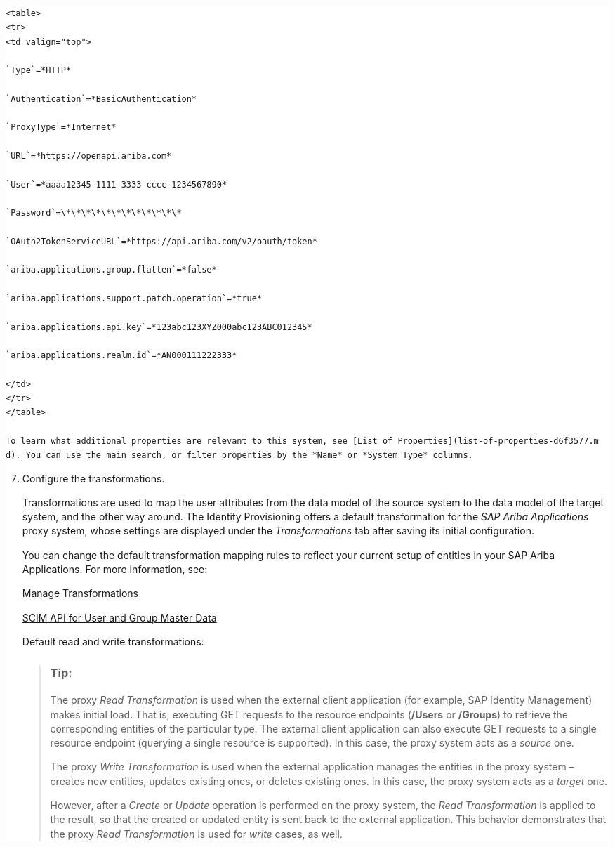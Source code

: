     <table>
    <tr>
    <td valign="top">
    
    `Type`=*HTTP*

    `Authentication`=*BasicAuthentication*

    `ProxyType`=*Internet*

    `URL`=*https://openapi.ariba.com*

    `User`=*aaaa12345-1111-3333-cccc-1234567890*

    `Password`=\*\*\*\*\*\*\*\*\*\*\*\*

    `OAuth2TokenServiceURL`=*https://api.ariba.com/v2/oauth/token*

    `ariba.applications.group.flatten`=*false*

    `ariba.applications.support.patch.operation`=*true*

    `ariba.applications.api.key`=*123abc123XYZ000abc123ABC012345*

    `ariba.applications.realm.id`=*AN000111222333*
    
    </td>
    </tr>
    </table>
    
    To learn what additional properties are relevant to this system, see [List of Properties](list-of-properties-d6f3577.md). You can use the main search, or filter properties by the *Name* or *System Type* columns.

7.  Configure the transformations.

    Transformations are used to map the user attributes from the data model of the source system to the data model of the target system, and the other way around. The Identity Provisioning offers a default transformation for the *SAP Ariba Applications* proxy system, whose settings are displayed under the *Transformations* tab after saving its initial configuration.

    You can change the default transformation mapping rules to reflect your current setup of entities in your SAP Ariba Applications. For more information, see:

    [Manage Transformations](Operation-Guide/manage-transformations-2d0fbe5.md)

    [SCIM API for User and Group Master Data](https://api.sap.com/api/mds/overview)

    Default read and write transformations:

    > ### Tip:  
    > The proxy *Read Transformation* is used when the external client application \(for example, SAP Identity Management\) makes initial load. That is, executing GET requests to the resource endpoints \(**/Users** or **/Groups**\) to retrieve the corresponding entities of the particular type. The external client application can also execute GET requests to a single resource endpoint \(querying a single resource is supported\). In this case, the proxy system acts as a *source* one.
    > 
    > The proxy *Write Transformation* is used when the external application manages the entities in the proxy system – creates new entities, updates existing ones, or deletes existing ones. In this case, the proxy system acts as a *target* one.
    > 
    > However, after a *Create* or *Update* operation is performed on the proxy system, the *Read Transformation* is applied to the result, so that the created or updated entity is sent back to the external application. This behavior demonstrates that the proxy *Read Transformation* is used for *write* cases, as well.

